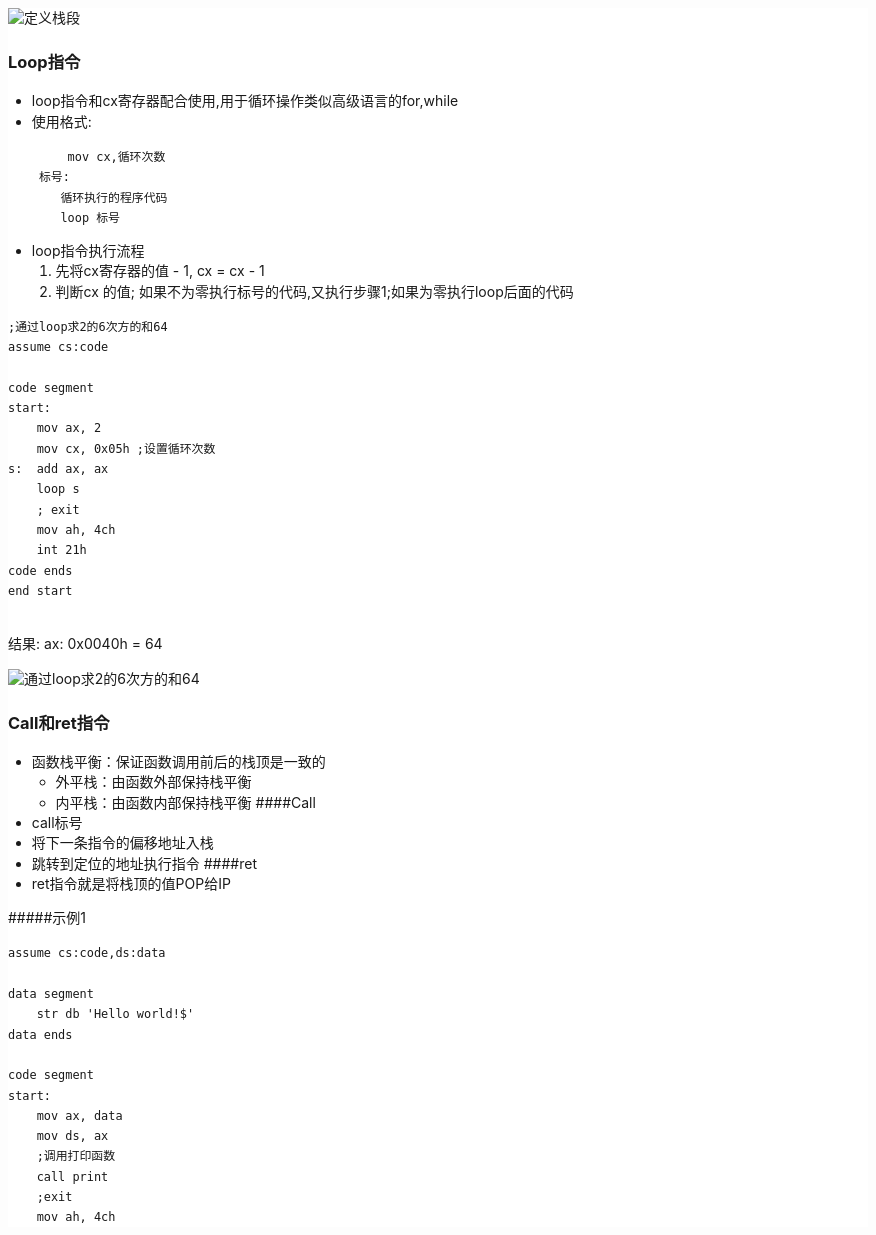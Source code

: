 ![定义栈段](http://upload-images.jianshu.io/upload_images/1216462-21774ad0337ac97a.png?imageMogr2/auto-orient/strip%7CimageView2/2/w/1240)


### Loop指令
* loop指令和cx寄存器配合使用,用于循环操作类似高级语言的for,while
* 使用格式: 
  ```
       mov cx,循环次数
   标号: 
      循环执行的程序代码
      loop 标号
  ```
* loop指令执行流程
  1. 先将cx寄存器的值 - 1, cx = cx - 1
  2. 判断cx 的值; 如果不为零执行标号的代码,又执行步骤1;如果为零执行loop后面的代码

```
;通过loop求2的6次方的和64
assume cs:code

code segment
start:
    mov ax, 2
    mov cx, 0x05h ;设置循环次数
s:  add ax, ax
    loop s
    ; exit
    mov ah, 4ch
    int 21h
code ends
end start
            
```
结果: ax: 0x0040h = 64

![通过loop求2的6次方的和64](http://upload-images.jianshu.io/upload_images/1216462-be29673b1710c51f.png?imageMogr2/auto-orient/strip%7CimageView2/2/w/1240)


### Call和ret指令
* 函数栈平衡：保证函数调用前后的栈顶是一致的
  * 外平栈：由函数外部保持栈平衡
  * 内平栈：由函数内部保持栈平衡
####Call
* call标号
* 将下一条指令的偏移地址入栈
* 跳转到定位的地址执行指令
####ret
* ret指令就是将栈顶的值POP给IP

#####示例1
```
assume cs:code,ds:data

data segment
    str db 'Hello world!$'
data ends

code segment
start:
    mov ax, data
    mov ds, ax
    ;调用打印函数
    call print
    ;exit
    mov ah, 4ch
```